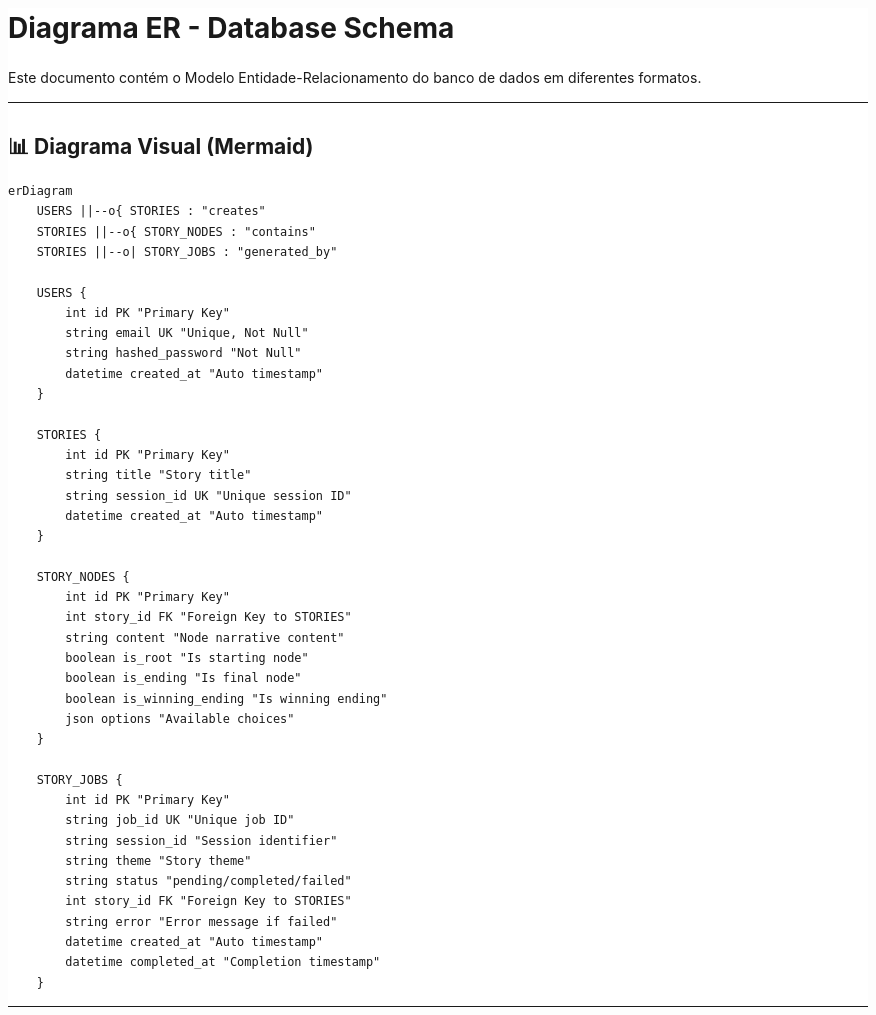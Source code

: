 # Diagrama ER - Database Schema

Este documento contém o Modelo Entidade-Relacionamento do banco de dados em diferentes formatos.

---

## 📊 Diagrama Visual (Mermaid)

```mermaid
erDiagram
    USERS ||--o{ STORIES : "creates"
    STORIES ||--o{ STORY_NODES : "contains"
    STORIES ||--o| STORY_JOBS : "generated_by"

    USERS {
        int id PK "Primary Key"
        string email UK "Unique, Not Null"
        string hashed_password "Not Null"
        datetime created_at "Auto timestamp"
    }

    STORIES {
        int id PK "Primary Key"
        string title "Story title"
        string session_id UK "Unique session ID"
        datetime created_at "Auto timestamp"
    }

    STORY_NODES {
        int id PK "Primary Key"
        int story_id FK "Foreign Key to STORIES"
        string content "Node narrative content"
        boolean is_root "Is starting node"
        boolean is_ending "Is final node"
        boolean is_winning_ending "Is winning ending"
        json options "Available choices"
    }

    STORY_JOBS {
        int id PK "Primary Key"
        string job_id UK "Unique job ID"
        string session_id "Session identifier"
        string theme "Story theme"
        string status "pending/completed/failed"
        int story_id FK "Foreign Key to STORIES"
        string error "Error message if failed"
        datetime created_at "Auto timestamp"
        datetime completed_at "Completion timestamp"
    }
```

---